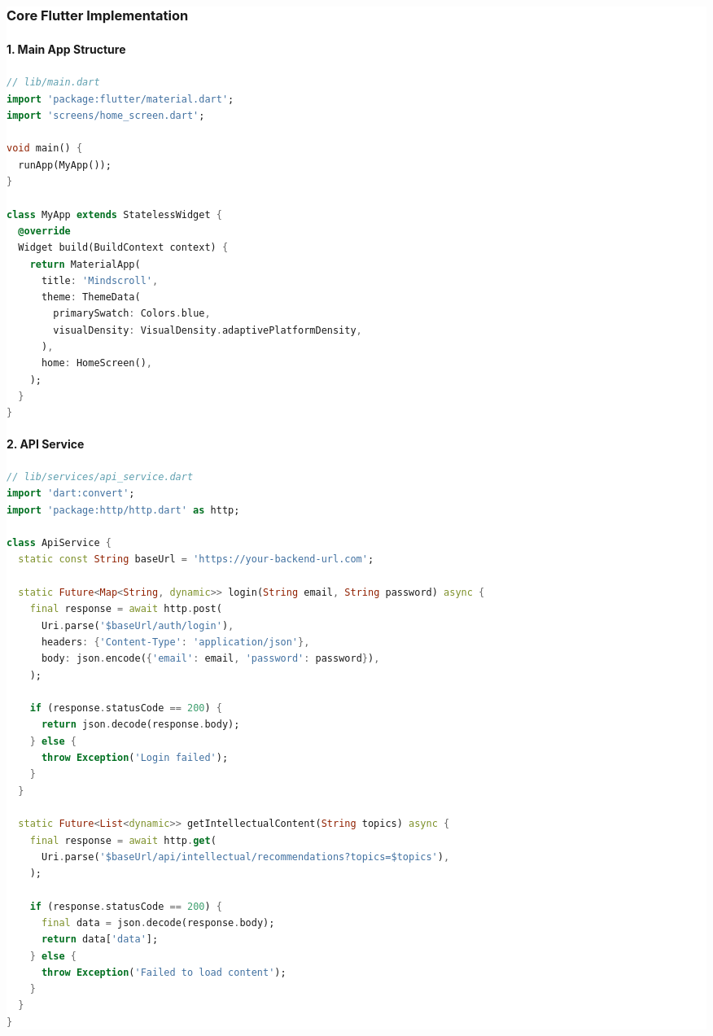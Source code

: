 ### Core Flutter Implementation

#### 1. Main App Structure
```dart
// lib/main.dart
import 'package:flutter/material.dart';
import 'screens/home_screen.dart';

void main() {
  runApp(MyApp());
}

class MyApp extends StatelessWidget {
  @override
  Widget build(BuildContext context) {
    return MaterialApp(
      title: 'Mindscroll',
      theme: ThemeData(
        primarySwatch: Colors.blue,
        visualDensity: VisualDensity.adaptivePlatformDensity,
      ),
      home: HomeScreen(),
    );
  }
}
```

#### 2. API Service
```dart
// lib/services/api_service.dart
import 'dart:convert';
import 'package:http/http.dart' as http;

class ApiService {
  static const String baseUrl = 'https://your-backend-url.com';
  
  static Future<Map<String, dynamic>> login(String email, String password) async {
    final response = await http.post(
      Uri.parse('$baseUrl/auth/login'),
      headers: {'Content-Type': 'application/json'},
      body: json.encode({'email': email, 'password': password}),
    );
    
    if (response.statusCode == 200) {
      return json.decode(response.body);
    } else {
      throw Exception('Login failed');
    }
  }
  
  static Future<List<dynamic>> getIntellectualContent(String topics) async {
    final response = await http.get(
      Uri.parse('$baseUrl/api/intellectual/recommendations?topics=$topics'),
    );
    
    if (response.statusCode == 200) {
      final data = json.decode(response.body);
      return data['data'];
    } else {
      throw Exception('Failed to load content');
    }
  }
}
```